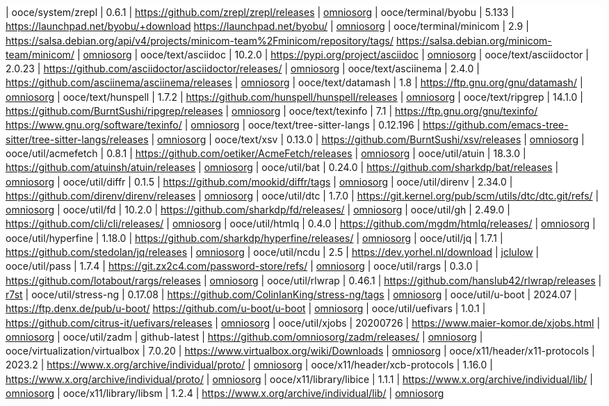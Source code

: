 | ooce/system/zrepl		| 0.6.1		| https://github.com/zrepl/zrepl/releases | [omniosorg](https://github.com/omniosorg)
| ooce/terminal/byobu		| 5.133		| https://launchpad.net/byobu/+download https://launchpad.net/byobu/ | [omniosorg](https://github.com/omniosorg)
| ooce/terminal/minicom		| 2.9		| https://salsa.debian.org/api/v4/projects/minicom-team%2Fminicom/repository/tags/ https://salsa.debian.org/minicom-team/minicom/ | [omniosorg](https://github.com/omniosorg)
| ooce/text/asciidoc		| 10.2.0	| https://pypi.org/project/asciidoc | [omniosorg](https://github.com/omniosorg)
| ooce/text/asciidoctor		| 2.0.23	| https://github.com/asciidoctor/asciidoctor/releases/ | [omniosorg](https://github.com/omniosorg)
| ooce/text/asciinema		| 2.4.0		| https://github.com/asciinema/asciinema/releases | [omniosorg](https://github.com/omniosorg)
| ooce/text/datamash		| 1.8		| https://ftp.gnu.org/gnu/datamash/ | [omniosorg](https://github.com/omniosorg)
| ooce/text/hunspell		| 1.7.2		| https://github.com/hunspell/hunspell/releases | [omniosorg](https://github.com/omniosorg)
| ooce/text/ripgrep		| 14.1.0	| https://github.com/BurntSushi/ripgrep/releases | [omniosorg](https://github.com/omniosorg)
| ooce/text/texinfo		| 7.1		| https://ftp.gnu.org/gnu/texinfo/ https://www.gnu.org/software/texinfo/ | [omniosorg](https://github.com/omniosorg)
| ooce/text/tree-sitter-langs	| 0.12.196	| https://github.com/emacs-tree-sitter/tree-sitter-langs/releases | [omniosorg](https://github.com/omniosorg)
| ooce/text/xsv			| 0.13.0	| https://github.com/BurntSushi/xsv/releases | [omniosorg](https://github.com/omniosorg)
| ooce/util/acmefetch		| 0.8.1		| https://github.com/oetiker/AcmeFetch/releases | [omniosorg](https://github.com/omniosorg)
| ooce/util/atuin		| 18.3.0	| https://github.com/atuinsh/atuin/releases | [omniosorg](https://github.com/omniosorg)
| ooce/util/bat			| 0.24.0	| https://github.com/sharkdp/bat/releases | [omniosorg](https://github.com/omniosorg)
| ooce/util/diffr		| 0.1.5		| https://github.com/mookid/diffr/tags | [omniosorg](https://github.com/omniosorg)
| ooce/util/direnv		| 2.34.0	| https://github.com/direnv/direnv/releases | [omniosorg](https://github.com/omniosorg)
| ooce/util/dtc			| 1.7.0		| https://git.kernel.org/pub/scm/utils/dtc/dtc.git/refs/ | [omniosorg](https://github.com/omniosorg)
| ooce/util/fd			| 10.2.0	| https://github.com/sharkdp/fd/releases/ | [omniosorg](https://github.com/omniosorg)
| ooce/util/gh			| 2.49.0	| https://github.com/cli/cli/releases/ | [omniosorg](https://github.com/omniosorg)
| ooce/util/htmlq		| 0.4.0		| https://github.com/mgdm/htmlq/releases/ | [omniosorg](https://github.com/omniosorg)
| ooce/util/hyperfine		| 1.18.0	| https://github.com/sharkdp/hyperfine/releases/ | [omniosorg](https://github.com/omniosorg)
| ooce/util/jq			| 1.7.1		| https://github.com/stedolan/jq/releases | [omniosorg](https://github.com/omniosorg)
| ooce/util/ncdu		| 2.5		| https://dev.yorhel.nl/download | [jclulow](https://github.com/jclulow)
| ooce/util/pass		| 1.7.4		| https://git.zx2c4.com/password-store/refs/ | [omniosorg](https://github.com/omniosorg)
| ooce/util/rargs		| 0.3.0		| https://github.com/lotabout/rargs/releases | [omniosorg](https://github.com/omniosorg)
| ooce/util/rlwrap		| 0.46.1	| https://github.com/hanslub42/rlwrap/releases | [r7st](https://github.com/r7st)
| ooce/util/stress-ng		| 0.17.08	| https://github.com/ColinIanKing/stress-ng/tags | [omniosorg](https://github.com/omniosorg)
| ooce/util/u-boot		| 2024.07	| https://ftp.denx.de/pub/u-boot/ https://github.com/u-boot/u-boot | [omniosorg](https://github.com/omniosorg)
| ooce/util/uefivars		| 1.0.1		| https://github.com/citrus-it/uefivars/releases | [omniosorg](https://github.com/omniosorg)
| ooce/util/xjobs		| 20200726	| https://www.maier-komor.de/xjobs.html | [omniosorg](https://github.com/omniosorg)
| ooce/util/zadm		| github-latest	| https://github.com/omniosorg/zadm/releases/ | [omniosorg](https://github.com/omniosorg)
| ooce/virtualization/virtualbox | 7.0.20	| https://www.virtualbox.org/wiki/Downloads | [omniosorg](https://github.com/omniosorg)
| ooce/x11/header/x11-protocols	| 2023.2	| https://www.x.org/archive/individual/proto/ | [omniosorg](https://github.com/omniosorg)
| ooce/x11/header/xcb-protocols	| 1.16.0	| https://www.x.org/archive/individual/proto/ | [omniosorg](https://github.com/omniosorg)
| ooce/x11/library/libice	| 1.1.1		| https://www.x.org/archive/individual/lib/ | [omniosorg](https://github.com/omniosorg)
| ooce/x11/library/libsm	| 1.2.4		| https://www.x.org/archive/individual/lib/ | [omniosorg](https://github.com/omniosorg)